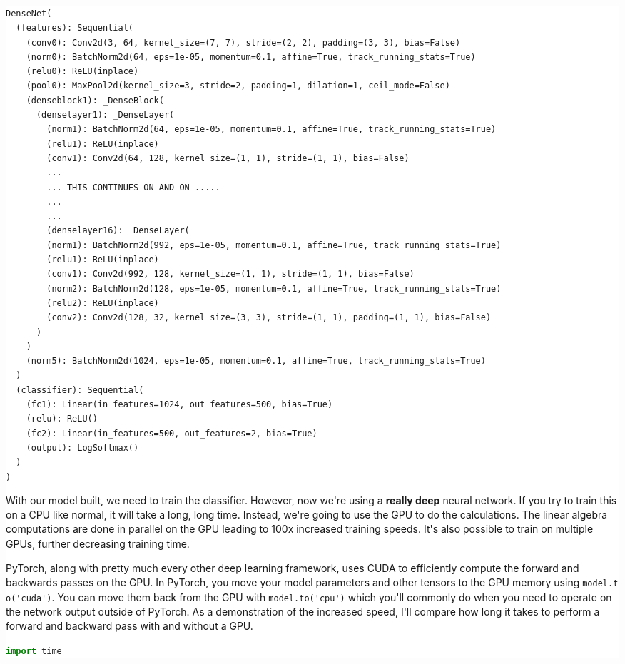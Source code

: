 ```
DenseNet(
  (features): Sequential(
    (conv0): Conv2d(3, 64, kernel_size=(7, 7), stride=(2, 2), padding=(3, 3), bias=False)
    (norm0): BatchNorm2d(64, eps=1e-05, momentum=0.1, affine=True, track_running_stats=True)
    (relu0): ReLU(inplace)
    (pool0): MaxPool2d(kernel_size=3, stride=2, padding=1, dilation=1, ceil_mode=False)
    (denseblock1): _DenseBlock(
      (denselayer1): _DenseLayer(
        (norm1): BatchNorm2d(64, eps=1e-05, momentum=0.1, affine=True, track_running_stats=True)
        (relu1): ReLU(inplace)
        (conv1): Conv2d(64, 128, kernel_size=(1, 1), stride=(1, 1), bias=False)
        ...
        ... THIS CONTINUES ON AND ON .....
        ...
        ...
        (denselayer16): _DenseLayer(
        (norm1): BatchNorm2d(992, eps=1e-05, momentum=0.1, affine=True, track_running_stats=True)
        (relu1): ReLU(inplace)
        (conv1): Conv2d(992, 128, kernel_size=(1, 1), stride=(1, 1), bias=False)
        (norm2): BatchNorm2d(128, eps=1e-05, momentum=0.1, affine=True, track_running_stats=True)
        (relu2): ReLU(inplace)
        (conv2): Conv2d(128, 32, kernel_size=(3, 3), stride=(1, 1), padding=(1, 1), bias=False)
      )
    )
    (norm5): BatchNorm2d(1024, eps=1e-05, momentum=0.1, affine=True, track_running_stats=True)
  )
  (classifier): Sequential(
    (fc1): Linear(in_features=1024, out_features=500, bias=True)
    (relu): ReLU()
    (fc2): Linear(in_features=500, out_features=2, bias=True)
    (output): LogSoftmax()
  )
)
```



With our model built, we need to train the classifier. However, now we're using a **really deep** neural network. If you try to train this on a CPU like normal, it will take a long, long time. Instead, we're going to use the GPU to do the calculations. The linear algebra computations are done in parallel on the GPU leading to 100x increased training speeds. It's also possible to train on multiple GPUs, further decreasing training time.

PyTorch, along with pretty much every other deep learning framework, uses [CUDA](https://developer.nvidia.com/cuda-zone) to efficiently compute the forward and backwards passes on the GPU. In PyTorch, you move your model parameters and other tensors to the GPU memory using `model.to('cuda')`. You can move them back from the GPU with `model.to('cpu')` which you'll commonly do when you need to operate on the network output outside of PyTorch. As a demonstration of the increased speed, I'll compare how long it takes to perform a forward and backward pass with and without a GPU.


```python
import time
```
